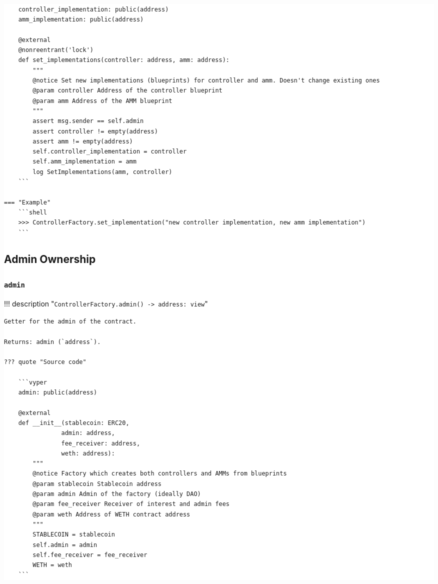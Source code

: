         controller_implementation: public(address)
        amm_implementation: public(address)

        @external
        @nonreentrant('lock')
        def set_implementations(controller: address, amm: address):
            """
            @notice Set new implementations (blueprints) for controller and amm. Doesn't change existing ones
            @param controller Address of the controller blueprint
            @param amm Address of the AMM blueprint
            """
            assert msg.sender == self.admin
            assert controller != empty(address)
            assert amm != empty(address)
            self.controller_implementation = controller
            self.amm_implementation = amm
            log SetImplementations(amm, controller)
        ```

    === "Example"
        ```shell
        >>> ControllerFactory.set_implementation("new controller implementation, new amm implementation")
        ``` 



## **Admin Ownership**

### `admin`
!!! description "`ControllerFactory.admin() -> address: view`"

    Getter for the admin of the contract.

    Returns: admin (`address`).

    ??? quote "Source code"

        ```vyper
        admin: public(address)

        @external
        def __init__(stablecoin: ERC20,
                    admin: address,
                    fee_receiver: address,
                    weth: address):
            """
            @notice Factory which creates both controllers and AMMs from blueprints
            @param stablecoin Stablecoin address
            @param admin Admin of the factory (ideally DAO)
            @param fee_receiver Receiver of interest and admin fees
            @param weth Address of WETH contract address
            """
            STABLECOIN = stablecoin
            self.admin = admin
            self.fee_receiver = fee_receiver
            WETH = weth
        ```
